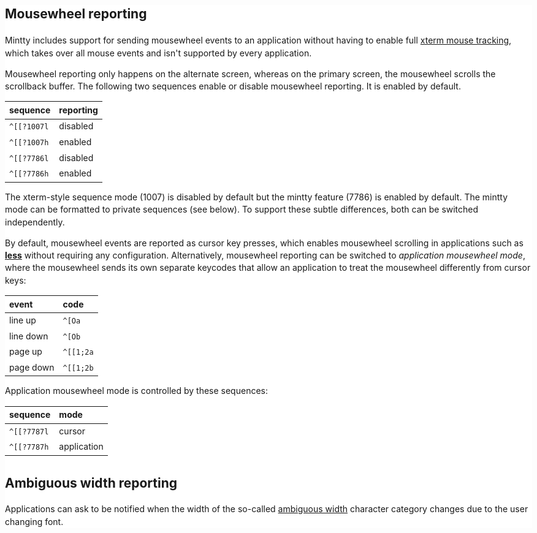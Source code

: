 
## Mousewheel reporting ##

Mintty includes support for sending mousewheel events to an application without having to enable full [xterm mouse tracking](http://invisible-island.net/xterm/ctlseqs/ctlseqs.html#Mouse%20Tracking), which takes over all mouse events and isn't supported by every application.

Mousewheel reporting only happens on the alternate screen, whereas on the primary screen, the mousewheel scrolls the scrollback buffer. The following two sequences enable or disable mousewheel reporting. It is enabled by default.

| **sequence**  | **reporting** |
|:--------------|:--------------|
| `^[[?1007l`   | disabled      |
| `^[[?1007h`   | enabled       |
| `^[[?7786l`   | disabled      |
| `^[[?7786h`   | enabled       |

The xterm-style sequence mode (1007) is disabled by default but the mintty 
feature (7786) is enabled by default. The mintty mode can be formatted 
to private sequences (see below). To support these subtle differences, 
both can be switched independently.

By default, mousewheel events are reported as cursor key presses, which enables
mousewheel scrolling in applications such as **[less](http://www.greenwoodsoftware.com/less)** without requiring any configuration. Alternatively, mousewheel reporting can be switched to _application mousewheel mode_, where the mousewheel sends its own separate keycodes that allow an application to treat the mousewheel differently from cursor keys:

| **event**   | **code**    |
|:------------|:------------|
| line up     | `^[Oa`      |
| line down   | `^[Ob`      |
| page up     | `^[[1;2a`   |
| page down   | `^[[1;2b`   |

Application mousewheel mode is controlled by these sequences:

| **sequence**  | **mode**      |
|:--------------|:--------------|
| `^[[?7787l`   | cursor        |
| `^[[?7787h`   | application   |


## Ambiguous width reporting ##

Applications can ask to be notified when the width of the so-called [ambiguous width](http://unicode.org/reports/tr11/#Ambiguous) character category changes due to the user changing font.
